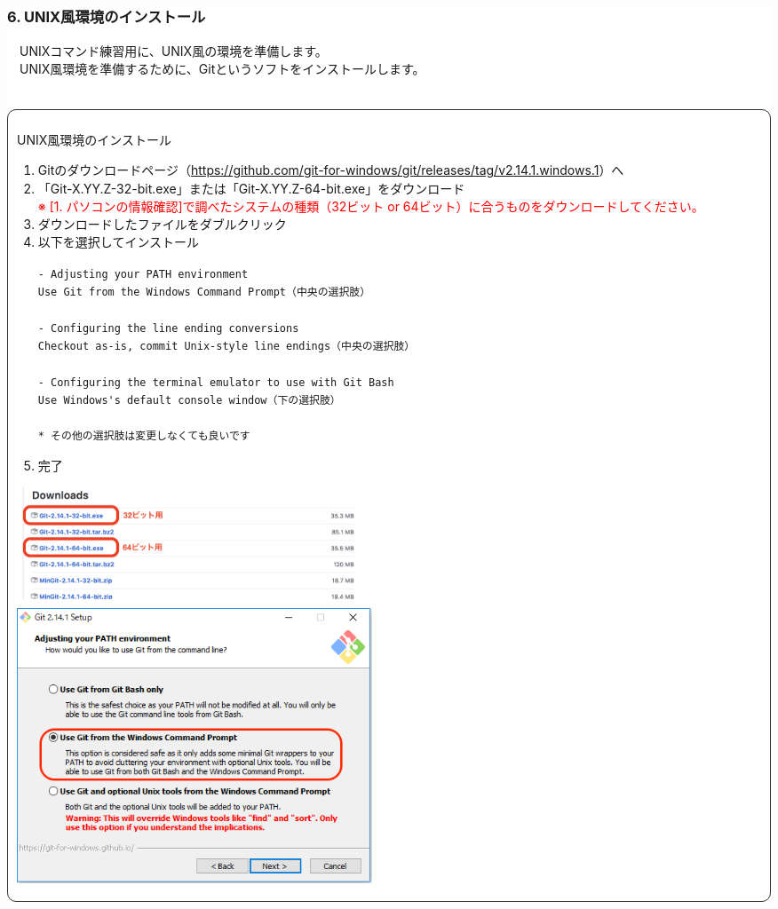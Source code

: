 <div style="page-break-before:always"></div>

### <a name="section6">6. UNIX風環境のインストール</a>
　UNIXコマンド練習用に、UNIX風の環境を準備します。  
　UNIX風環境を準備するために、Gitというソフトをインストールします。  
　
<div style="padding: 10px; margin-bottom: 10px; border: 1px solid #333333; border-radius: 10px;">
<p>UNIX風環境のインストール</p>
<ol>
<li>Gitのダウンロードページ（<a href="https://github.com/git-for-windows/git/releases/tag/v2.14.1.windows.1">https://github.com/git-for-windows/git/releases/tag/v2.14.1.windows.1</a>）へ</li>
<li>「Git-X.YY.Z-32-bit.exe」または「Git-X.YY.Z-64-bit.exe」をダウンロード</li>
<span style="color: red;">※ [1. パソコンの情報確認]で調べたシステムの種類（32ビット or 64ビット）に合うものをダウンロードしてください。</span>
<li>ダウンロードしたファイルをダブルクリック</li>
<li>以下を選択してインストール</li>

    - Adjusting your PATH environment  
    Use Git from the Windows Command Prompt（中央の選択肢）

    - Configuring the line ending conversions  
    Checkout as-is, commit Unix-style line endings（中央の選択肢）

    - Configuring the terminal emulator to use with Git Bash  
    Use Windows's default console window（下の選択肢）

    * その他の選択肢は変更しなくても良いです

<li>完了</li>
</ol>

<div style="margin-bottom: 5px;"><img src="./images/01/win_unix_download.png" width="400px" alt="Win/download Git"></div>

<div style="margin-bottom: 5px;"><img src="./images/01/win_git_install01.png" width="400px" alt="Win/install Git 01"></div>